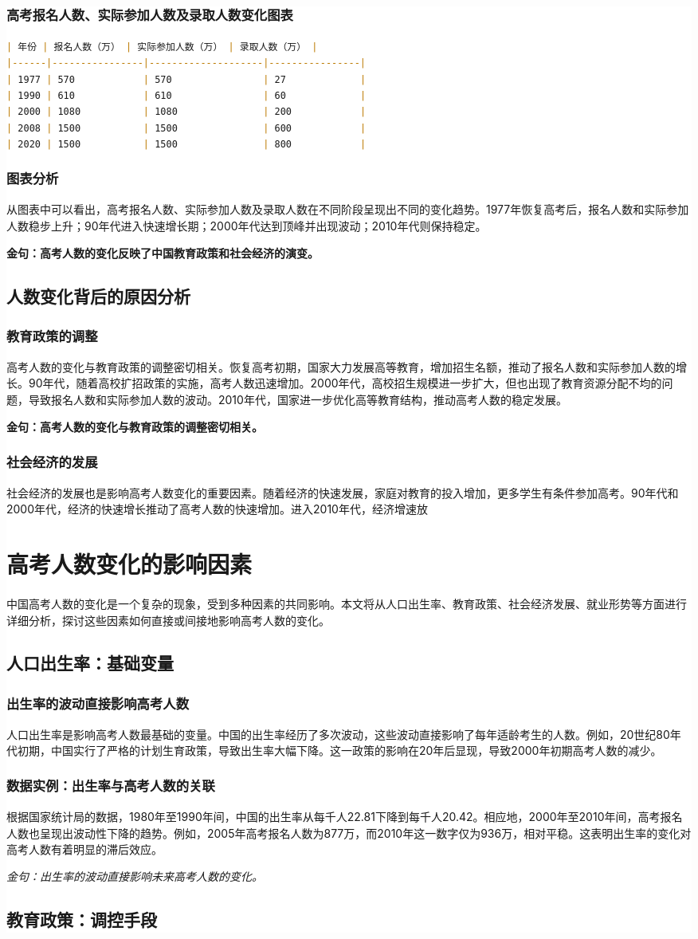### 高考报名人数、实际参加人数及录取人数变化图表

```markdown
| 年份 | 报名人数（万） | 实际参加人数（万） | 录取人数（万） |
|------|----------------|--------------------|----------------|
| 1977 | 570            | 570                | 27             |
| 1990 | 610            | 610                | 60             |
| 2000 | 1080           | 1080               | 200            |
| 2008 | 1500           | 1500               | 600            |
| 2020 | 1500           | 1500               | 800            |
```

### 图表分析

从图表中可以看出，高考报名人数、实际参加人数及录取人数在不同阶段呈现出不同的变化趋势。1977年恢复高考后，报名人数和实际参加人数稳步上升；90年代进入快速增长期；2000年代达到顶峰并出现波动；2010年代则保持稳定。

**金句：高考人数的变化反映了中国教育政策和社会经济的演变。**

## 人数变化背后的原因分析

### 教育政策的调整

高考人数的变化与教育政策的调整密切相关。恢复高考初期，国家大力发展高等教育，增加招生名额，推动了报名人数和实际参加人数的增长。90年代，随着高校扩招政策的实施，高考人数迅速增加。2000年代，高校招生规模进一步扩大，但也出现了教育资源分配不均的问题，导致报名人数和实际参加人数的波动。2010年代，国家进一步优化高等教育结构，推动高考人数的稳定发展。

**金句：高考人数的变化与教育政策的调整密切相关。**

### 社会经济的发展

社会经济的发展也是影响高考人数变化的重要因素。随着经济的快速发展，家庭对教育的投入增加，更多学生有条件参加高考。90年代和2000年代，经济的快速增长推动了高考人数的快速增加。进入2010年代，经济增速放
# 高考人数变化的影响因素

中国高考人数的变化是一个复杂的现象，受到多种因素的共同影响。本文将从人口出生率、教育政策、社会经济发展、就业形势等方面进行详细分析，探讨这些因素如何直接或间接地影响高考人数的变化。

## 人口出生率：基础变量

### 出生率的波动直接影响高考人数

人口出生率是影响高考人数最基础的变量。中国的出生率经历了多次波动，这些波动直接影响了每年适龄考生的人数。例如，20世纪80年代初期，中国实行了严格的计划生育政策，导致出生率大幅下降。这一政策的影响在20年后显现，导致2000年初期高考人数的减少。

### 数据实例：出生率与高考人数的关联

根据国家统计局的数据，1980年至1990年间，中国的出生率从每千人22.81下降到每千人20.42。相应地，2000年至2010年间，高考报名人数也呈现出波动性下降的趋势。例如，2005年高考报名人数为877万，而2010年这一数字仅为936万，相对平稳。这表明出生率的变化对高考人数有着明显的滞后效应。

*金句：出生率的波动直接影响未来高考人数的变化。*

## 教育政策：调控手段
